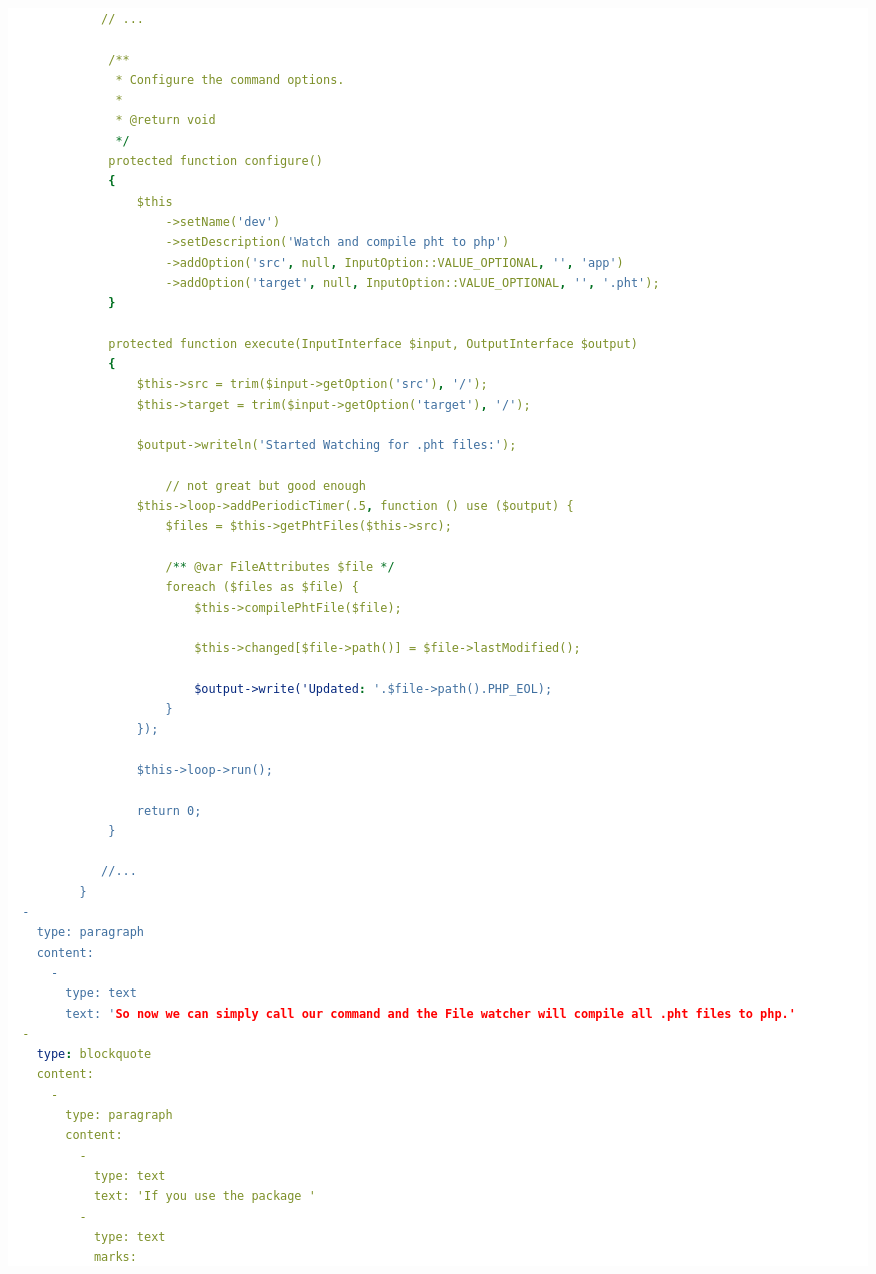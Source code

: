```yaml
             // ...

              /**
               * Configure the command options.
               *
               * @return void
               */
              protected function configure()
              {
                  $this
                      ->setName('dev')
                      ->setDescription('Watch and compile pht to php')
                      ->addOption('src', null, InputOption::VALUE_OPTIONAL, '', 'app')
                      ->addOption('target', null, InputOption::VALUE_OPTIONAL, '', '.pht');
              }

              protected function execute(InputInterface $input, OutputInterface $output)
              {
                  $this->src = trim($input->getOption('src'), '/');
                  $this->target = trim($input->getOption('target'), '/');

                  $output->writeln('Started Watching for .pht files:');

                      // not great but good enough 
                  $this->loop->addPeriodicTimer(.5, function () use ($output) {
                      $files = $this->getPhtFiles($this->src);

                      /** @var FileAttributes $file */
                      foreach ($files as $file) {
                          $this->compilePhtFile($file);

                          $this->changed[$file->path()] = $file->lastModified();

                          $output->write('Updated: '.$file->path().PHP_EOL);
                      }
                  });

                  $this->loop->run();

                  return 0;
              }

             //...
          }
  -
    type: paragraph
    content:
      -
        type: text
        text: 'So now we can simply call our command and the File watcher will compile all .pht files to php.'
  -
    type: blockquote
    content:
      -
        type: paragraph
        content:
          -
            type: text
            text: 'If you use the package '
          -
            type: text
            marks:
```
